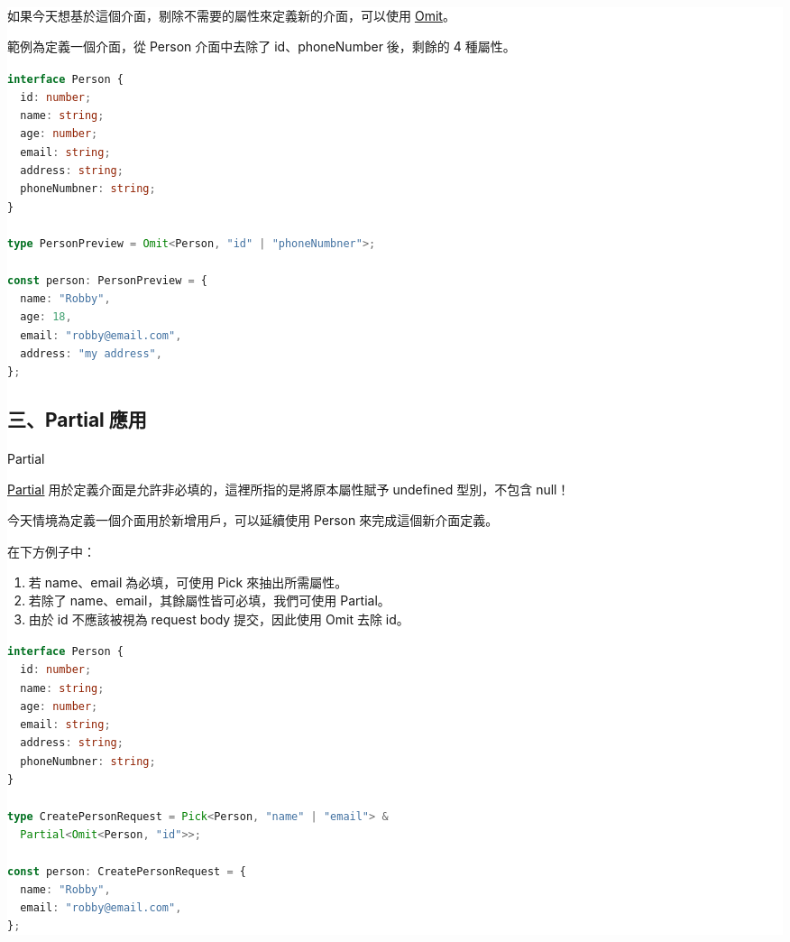 如果今天想基於這個介面，剔除不需要的屬性來定義新的介面，可以使用 [Omit](https://www.typescriptlang.org/docs/handbook/utility-types.html#omittype-keys)。

範例為定義一個介面，從 Person 介面中去除了 id、phoneNumber 後，剩餘的 4 種屬性。

```typescript
interface Person {
  id: number;
  name: string;
  age: number;
  email: string;
  address: string;
  phoneNumbner: string;
}

type PersonPreview = Omit<Person, "id" | "phoneNumbner">;

const person: PersonPreview = {
  name: "Robby",
  age: 18,
  email: "robby@email.com",
  address: "my address",
};
```

三、Partial 應用
------------

Partial<Type>

[Partial](https://www.typescriptlang.org/docs/handbook/utility-types.html#partialtype) 用於定義介面是允許非必填的，這裡所指的是將原本屬性賦予 undefined 型別，不包含 null！

今天情境為定義一個介面用於新增用戶，可以延續使用 Person 來完成這個新介面定義。

在下方例子中：

1.  若 name、email 為必填，可使用 Pick 來抽出所需屬性。
2.  若除了 name、email，其餘屬性皆可必填，我們可使用 Partial。
3.  由於 id 不應該被視為 request body 提交，因此使用 Omit 去除 id。

```typescript
interface Person {
  id: number;
  name: string;
  age: number;
  email: string;
  address: string;
  phoneNumbner: string;
}

type CreatePersonRequest = Pick<Person, "name" | "email"> &
  Partial<Omit<Person, "id">>;

const person: CreatePersonRequest = {
  name: "Robby",
  email: "robby@email.com",
};
```
